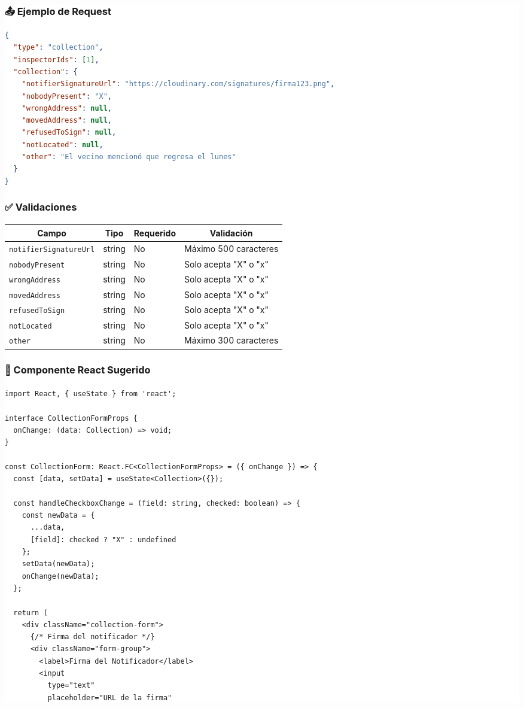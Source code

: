 ### 📤 Ejemplo de Request

```json
{
  "type": "collection",
  "inspectorIds": [1],
  "collection": {
    "notifierSignatureUrl": "https://cloudinary.com/signatures/firma123.png",
    "nobodyPresent": "X",
    "wrongAddress": null,
    "movedAddress": null,
    "refusedToSign": null,
    "notLocated": null,
    "other": "El vecino mencionó que regresa el lunes"
  }
}
```

### ✅ Validaciones

| Campo | Tipo | Requerido | Validación |
|-------|------|-----------|------------|
| `notifierSignatureUrl` | string | No | Máximo 500 caracteres |
| `nobodyPresent` | string | No | Solo acepta "X" o "x" |
| `wrongAddress` | string | No | Solo acepta "X" o "x" |
| `movedAddress` | string | No | Solo acepta "X" o "x" |
| `refusedToSign` | string | No | Solo acepta "X" o "x" |
| `notLocated` | string | No | Solo acepta "X" o "x" |
| `other` | string | No | Máximo 300 caracteres |

### 🎨 Componente React Sugerido

```tsx
import React, { useState } from 'react';

interface CollectionFormProps {
  onChange: (data: Collection) => void;
}

const CollectionForm: React.FC<CollectionFormProps> = ({ onChange }) => {
  const [data, setData] = useState<Collection>({});

  const handleCheckboxChange = (field: string, checked: boolean) => {
    const newData = {
      ...data,
      [field]: checked ? "X" : undefined
    };
    setData(newData);
    onChange(newData);
  };

  return (
    <div className="collection-form">
      {/* Firma del notificador */}
      <div className="form-group">
        <label>Firma del Notificador</label>
        <input 
          type="text"
          placeholder="URL de la firma"
```